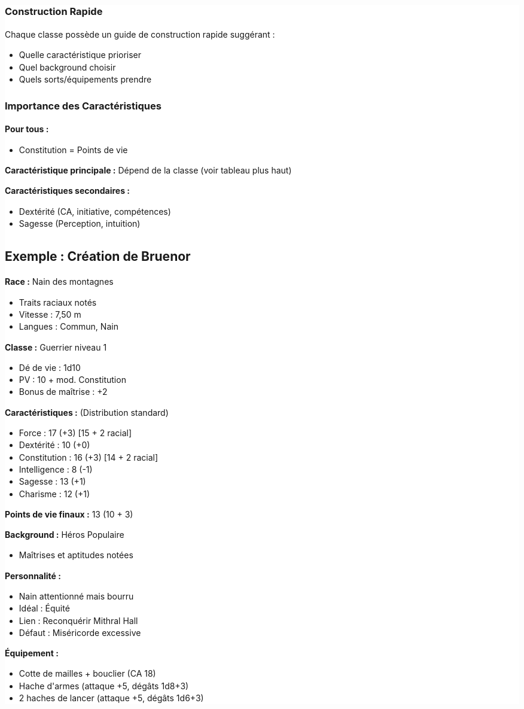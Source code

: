 ### Construction Rapide

Chaque classe possède un guide de construction rapide suggérant :
- Quelle caractéristique prioriser
- Quel background choisir
- Quels sorts/équipements prendre

### Importance des Caractéristiques

**Pour tous :**
- Constitution = Points de vie

**Caractéristique principale :**
Dépend de la classe (voir tableau plus haut)

**Caractéristiques secondaires :**
- Dextérité (CA, initiative, compétences)
- Sagesse (Perception, intuition)

## Exemple : Création de Bruenor

**Race :** Nain des montagnes
- Traits raciaux notés
- Vitesse : 7,50 m
- Langues : Commun, Nain

**Classe :** Guerrier niveau 1
- Dé de vie : 1d10
- PV : 10 + mod. Constitution
- Bonus de maîtrise : +2

**Caractéristiques :** (Distribution standard)
- Force : 17 (+3) [15 + 2 racial]
- Dextérité : 10 (+0)
- Constitution : 16 (+3) [14 + 2 racial]
- Intelligence : 8 (-1)
- Sagesse : 13 (+1)
- Charisme : 12 (+1)

**Points de vie finaux :** 13 (10 + 3)

**Background :** Héros Populaire
- Maîtrises et aptitudes notées

**Personnalité :**
- Nain attentionné mais bourru
- Idéal : Équité
- Lien : Reconquérir Mithral Hall
- Défaut : Miséricorde excessive

**Équipement :**
- Cotte de mailles + bouclier (CA 18)
- Hache d'armes (attaque +5, dégâts 1d8+3)
- 2 haches de lancer (attaque +5, dégâts 1d6+3)
